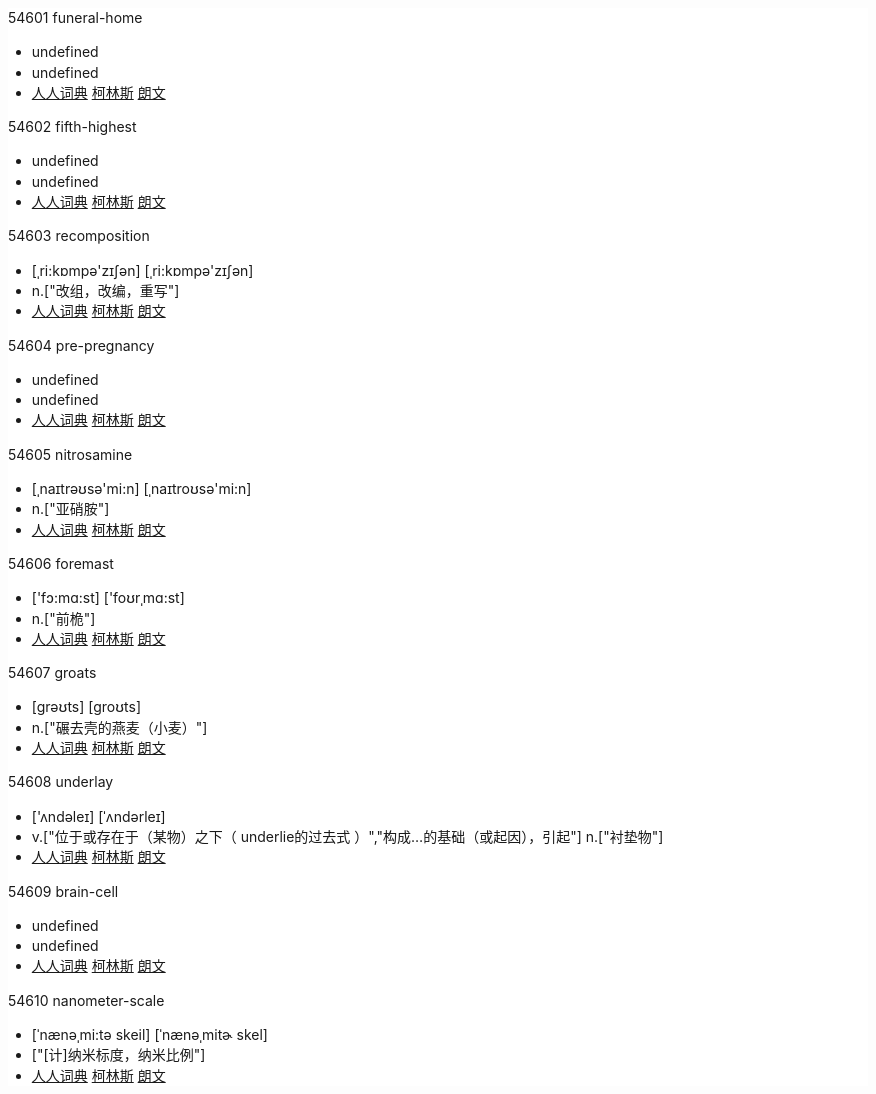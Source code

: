 54601 funeral-home 
- undefined 
- undefined 
- [人人词典](https://www.91dict.com/words?w=funeral-home) [柯林斯](https://www.collinsdictionary.com/zh/dictionary/english/funeral-home) [朗文](https://www.ldoceonline.com/dictionary/funeral-home) 

54602 fifth-highest 
- undefined 
- undefined 
- [人人词典](https://www.91dict.com/words?w=fifth-highest) [柯林斯](https://www.collinsdictionary.com/zh/dictionary/english/fifth-highest) [朗文](https://www.ldoceonline.com/dictionary/fifth-highest) 

54603 recomposition 
- [ˌri:kɒmpə'zɪʃən]  [ˌri:kɒmpə'zɪʃən] 
- n.["改组，改编，重写"]   
- [人人词典](https://www.91dict.com/words?w=recomposition) [柯林斯](https://www.collinsdictionary.com/zh/dictionary/english/recomposition) [朗文](https://www.ldoceonline.com/dictionary/recomposition) 

54604 pre-pregnancy 
- undefined 
- undefined 
- [人人词典](https://www.91dict.com/words?w=pre-pregnancy) [柯林斯](https://www.collinsdictionary.com/zh/dictionary/english/pre-pregnancy) [朗文](https://www.ldoceonline.com/dictionary/pre-pregnancy) 

54605 nitrosamine 
- [ˌnaɪtrəʊsə'mi:n]  [ˌnaɪtroʊsə'mi:n] 
- n.["亚硝胺"]   
- [人人词典](https://www.91dict.com/words?w=nitrosamine) [柯林斯](https://www.collinsdictionary.com/zh/dictionary/english/nitrosamine) [朗文](https://www.ldoceonline.com/dictionary/nitrosamine) 

54606 foremast 
- ['fɔ:mɑ:st]  ['foʊrˌmɑ:st] 
- n.["前桅"]   
- [人人词典](https://www.91dict.com/words?w=foremast) [柯林斯](https://www.collinsdictionary.com/zh/dictionary/english/foremast) [朗文](https://www.ldoceonline.com/dictionary/foremast) 

54607 groats 
- [grəʊts]  [groʊts] 
- n.["碾去壳的燕麦（小麦）"]   
- [人人词典](https://www.91dict.com/words?w=groats) [柯林斯](https://www.collinsdictionary.com/zh/dictionary/english/groats) [朗文](https://www.ldoceonline.com/dictionary/groats) 

54608 underlay 
- ['ʌndəleɪ]  [ˈʌndərleɪ] 
- v.["位于或存在于（某物）之下（ underlie的过去式 ）","构成…的基础（或起因），引起"]  n.["衬垫物"]   
- [人人词典](https://www.91dict.com/words?w=underlay) [柯林斯](https://www.collinsdictionary.com/zh/dictionary/english/underlay) [朗文](https://www.ldoceonline.com/dictionary/underlay) 

54609 brain-cell 
- undefined 
- undefined 
- [人人词典](https://www.91dict.com/words?w=brain-cell) [柯林斯](https://www.collinsdictionary.com/zh/dictionary/english/brain-cell) [朗文](https://www.ldoceonline.com/dictionary/brain-cell) 

54610 nanometer-scale 
- [ˈnænəˌmi:tə skeil]  [ˈnænəˌmitɚ skel] 
- ["[计]纳米标度，纳米比例"]   
- [人人词典](https://www.91dict.com/words?w=nanometer-scale) [柯林斯](https://www.collinsdictionary.com/zh/dictionary/english/nanometer-scale) [朗文](https://www.ldoceonline.com/dictionary/nanometer-scale) 
